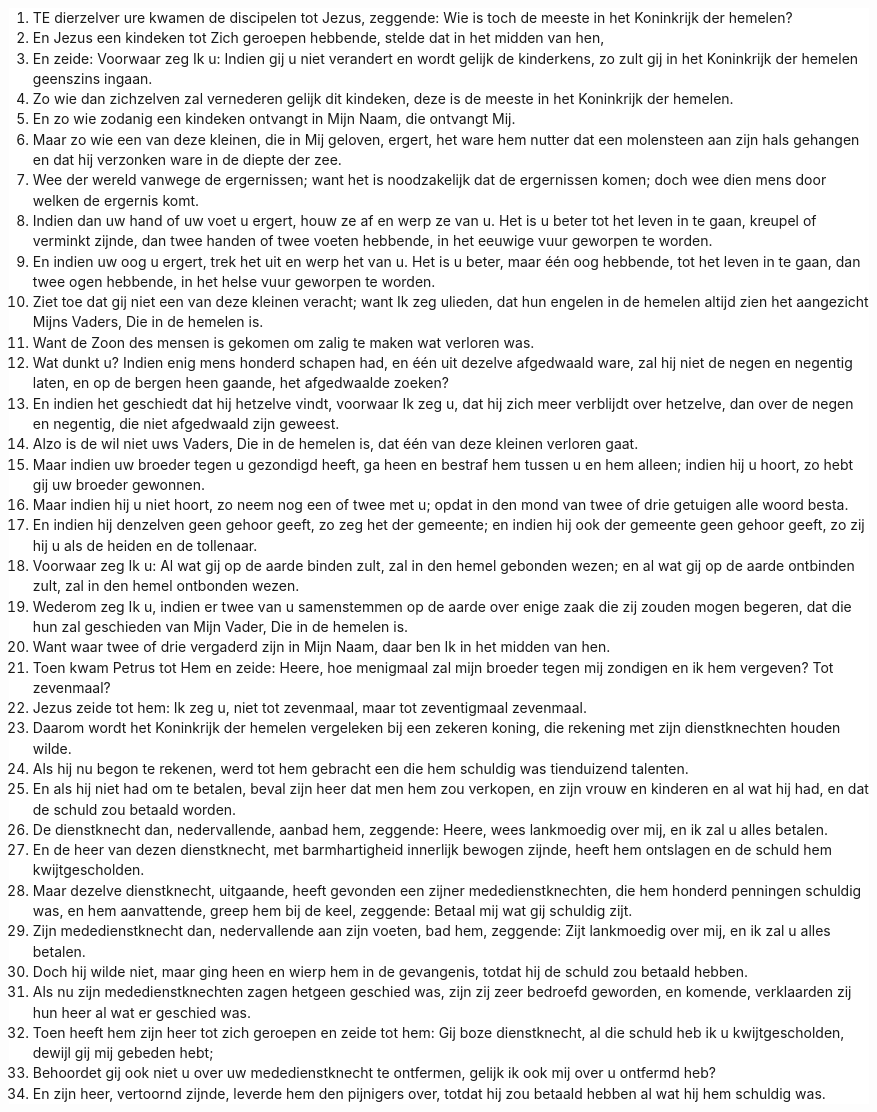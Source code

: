 1. TE dierzelver ure kwamen de discipelen tot Jezus, zeggende: Wie is toch de meeste in het Koninkrijk der hemelen?
2. En Jezus een kindeken tot Zich geroepen hebbende, stelde dat in het midden van hen,
3. En zeide: Voorwaar zeg Ik u: Indien gij u niet verandert en wordt gelijk de kinderkens, zo zult gij in het Koninkrijk der hemelen geenszins ingaan.
4. Zo wie dan zichzelven zal vernederen gelijk dit kindeken, deze is de meeste in het Koninkrijk der hemelen.
5. En zo wie zodanig een kindeken ontvangt in Mijn Naam, die ontvangt Mij.
6. Maar zo wie een van deze kleinen, die in Mij geloven, ergert, het ware hem nutter dat een molensteen aan zijn hals gehangen en dat hij verzonken ware in de diepte der zee.
7. Wee der wereld vanwege de ergernissen; want het is noodzakelijk dat de ergernissen komen; doch wee dien mens door welken de ergernis komt.
8. Indien dan uw hand of uw voet u ergert, houw ze af en werp ze van u. Het is u beter tot het leven in te gaan, kreupel of verminkt zijnde, dan twee handen of twee voeten hebbende, in het eeuwige vuur geworpen te worden.
9. En indien uw oog u ergert, trek het uit en werp het van u. Het is u beter, maar één oog hebbende, tot het leven in te gaan, dan twee ogen hebbende, in het helse vuur geworpen te worden.
10. Ziet toe dat gij niet een van deze kleinen veracht; want Ik zeg ulieden, dat hun engelen in de hemelen altijd zien het aangezicht Mijns Vaders, Die in de hemelen is.
11. Want de Zoon des mensen is gekomen om zalig te maken wat verloren was.
12. Wat dunkt u? Indien enig mens honderd schapen had, en één uit dezelve afgedwaald ware, zal hij niet de negen en negentig laten, en op de bergen heen gaande, het afgedwaalde zoeken?
13. En indien het geschiedt dat hij hetzelve vindt, voorwaar Ik zeg u, dat hij zich meer verblijdt over hetzelve, dan over de negen en negentig, die niet afgedwaald zijn geweest.
14. Alzo is de wil niet uws Vaders, Die in de hemelen is, dat één van deze kleinen verloren gaat.
15. Maar indien uw broeder tegen u gezondigd heeft, ga heen en bestraf hem tussen u en hem alleen; indien hij u hoort, zo hebt gij uw broeder gewonnen.
16. Maar indien hij u niet hoort, zo neem nog een of twee met u; opdat in den mond van twee of drie getuigen alle woord besta.
17. En indien hij denzelven geen gehoor geeft, zo zeg het der gemeente; en indien hij ook der gemeente geen gehoor geeft, zo zij hij u als de heiden en de tollenaar.
18. Voorwaar zeg Ik u: Al wat gij op de aarde binden zult, zal in den hemel gebonden wezen; en al wat gij op de aarde ontbinden zult, zal in den hemel ontbonden wezen.
19. Wederom zeg Ik u, indien er twee van u samenstemmen op de aarde over enige zaak die zij zouden mogen begeren, dat die hun zal geschieden van Mijn Vader, Die in de hemelen is.
20. Want waar twee of drie vergaderd zijn in Mijn Naam, daar ben Ik in het midden van hen.
21. Toen kwam Petrus tot Hem en zeide: Heere, hoe menigmaal zal mijn broeder tegen mij zondigen en ik hem vergeven? Tot zevenmaal?
22. Jezus zeide tot hem: Ik zeg u, niet tot zevenmaal, maar tot zeventigmaal zevenmaal.
23. Daarom wordt het Koninkrijk der hemelen vergeleken bij een zekeren koning, die rekening met zijn dienstknechten houden wilde.
24. Als hij nu begon te rekenen, werd tot hem gebracht een die hem schuldig was tienduizend talenten.
25. En als hij niet had om te betalen, beval zijn heer dat men hem zou verkopen, en zijn vrouw en kinderen en al wat hij had, en dat de schuld zou betaald worden.
26. De dienstknecht dan, nedervallende, aanbad hem, zeggende: Heere, wees lankmoedig over mij, en ik zal u alles betalen.
27. En de heer van dezen dienstknecht, met barmhartigheid innerlijk bewogen zijnde, heeft hem ontslagen en de schuld hem kwijtgescholden.
28. Maar dezelve dienstknecht, uitgaande, heeft gevonden een zijner mededienstknechten, die hem honderd penningen schuldig was, en hem aanvattende, greep hem bij de keel, zeggende: Betaal mij wat gij schuldig zijt.
29. Zijn mededienstknecht dan, nedervallende aan zijn voeten, bad hem, zeggende: Zijt lankmoedig over mij, en ik zal u alles betalen.
30. Doch hij wilde niet, maar ging heen en wierp hem in de gevangenis, totdat hij de schuld zou betaald hebben.
31. Als nu zijn mededienstknechten zagen hetgeen geschied was, zijn zij zeer bedroefd geworden, en komende, verklaarden zij hun heer al wat er geschied was.
32. Toen heeft hem zijn heer tot zich geroepen en zeide tot hem: Gij boze dienstknecht, al die schuld heb ik u kwijtgescholden, dewijl gij mij gebeden hebt;
33. Behoordet gij ook niet u over uw mededienstknecht te ontfermen, gelijk ik ook mij over u ontfermd heb?
34. En zijn heer, vertoornd zijnde, leverde hem den pijnigers over, totdat hij zou betaald hebben al wat hij hem schuldig was.